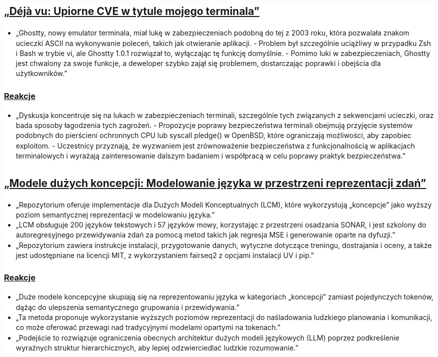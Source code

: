 ## [„Déjà vu: Upiorne CVE w tytule mojego terminala”](https://dgl.cx/2024/12/ghostty-terminal-title)

- „Ghostty, nowy emulator terminala, miał lukę w zabezpieczeniach podobną do tej z 2003 roku, która pozwalała znakom ucieczki ASCII na wykonywanie poleceń, takich jak otwieranie aplikacji. - Problem był szczególnie uciążliwy w przypadku Zsh i Bash w trybie vi, ale Ghostty 1.0.1 rozwiązał to, wyłączając tę funkcję domyślnie. - Pomimo luki w zabezpieczeniach, Ghostty jest chwalony za swoje funkcje, a deweloper szybko zajął się problemem, dostarczając poprawki i obejścia dla użytkowników.”

### [Reakcje](https://news.ycombinator.com/item?id=42562743)

- „Dyskusja koncentruje się na lukach w zabezpieczeniach terminali, szczególnie tych związanych z sekwencjami ucieczki, oraz bada sposoby łagodzenia tych zagrożeń. - Propozycje poprawy bezpieczeństwa terminali obejmują przyjęcie systemów podobnych do pierścieni ochronnych CPU lub syscall pledge() w OpenBSD, które ograniczają możliwości, aby zapobiec exploitom. - Uczestnicy przyznają, że wyzwaniem jest zrównoważenie bezpieczeństwa z funkcjonalnością w aplikacjach terminalowych i wyrażają zainteresowanie dalszym badaniem i współpracą w celu poprawy praktyk bezpieczeństwa.”

## [„Modele dużych koncepcji: Modelowanie języka w przestrzeni reprezentacji zdań”](https://github.com/facebookresearch/large_concept_model)

- „Repozytorium oferuje implementacje dla Dużych Modeli Konceptualnych (LCM), które wykorzystują „koncepcje” jako wyższy poziom semantycznej reprezentacji w modelowaniu języka.”
- „LCM obsługuje 200 języków tekstowych i 57 języków mowy, korzystając z przestrzeni osadzania SONAR, i jest szkolony do autoregresyjnego przewidywania zdań za pomocą metod takich jak regresja MSE i generowanie oparte na dyfuzji.”
- „Repozytorium zawiera instrukcje instalacji, przygotowanie danych, wytyczne dotyczące treningu, dostrajania i oceny, a także jest udostępniane na licencji MIT, z wykorzystaniem fairseq2 z opcjami instalacji UV i pip.”

### [Reakcje](https://news.ycombinator.com/item?id=42563534)

- „Duże modele koncepcyjne skupiają się na reprezentowaniu języka w kategoriach „koncepcji” zamiast pojedynczych tokenów, dążąc do ulepszenia semantycznego grupowania i przewidywania.”
- „Ta metoda proponuje wykorzystanie wyższych poziomów reprezentacji do naśladowania ludzkiego planowania i komunikacji, co może oferować przewagi nad tradycyjnymi modelami opartymi na tokenach.”
- „Podejście to rozwiązuje ograniczenia obecnych architektur dużych modeli językowych (LLM) poprzez podkreślenie wyraźnych struktur hierarchicznych, aby lepiej odzwierciedlać ludzkie rozumowanie.”

<head>
  <meta property="og:title" content="„Szczęśliwego Nowego Roku 2025”" />
  <meta property="og:type" content="website" />
  <meta property="og:image" content="https://og.cho.sh/api/og/?title=%E2%80%9ESzcz%C4%99%C5%9Bliwego%20Nowego%20Roku%202025%E2%80%9D&subheading=%C5%9Broda%2C%201%20stycznia%202025%3A%20Podsumowanie%20Hacker%20News" />
</head>
